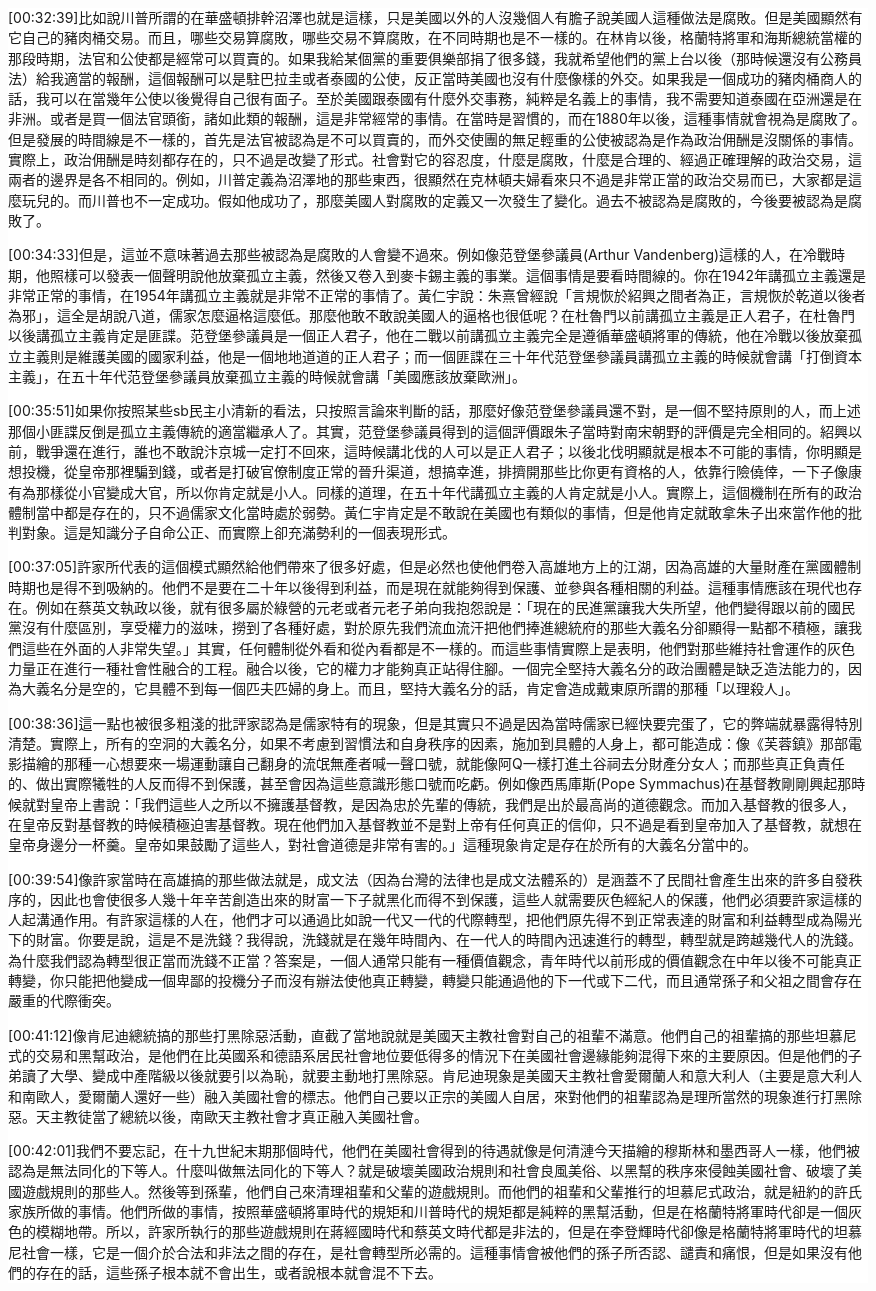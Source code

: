 [00:32:39]比如說川普所謂的在華盛頓排幹沼澤也就是這樣，只是美國以外的人沒幾個人有膽子說美國人這種做法是腐敗。但是美國顯然有它自己的豬肉桶交易。而且，哪些交易算腐敗，哪些交易不算腐敗，在不同時期也是不一樣的。在林肯以後，格蘭特將軍和海斯總統當權的那段時期，法官和公使都是經常可以買賣的。如果我給某個黨的重要俱樂部捐了很多錢，我就希望他們的黨上台以後（那時候還沒有公務員法）給我適當的報酬，這個報酬可以是駐巴拉圭或者泰國的公使，反正當時美國也沒有什麼像樣的外交。如果我是一個成功的豬肉桶商人的話，我可以在當幾年公使以後覺得自己很有面子。至於美國跟泰國有什麼外交事務，純粹是名義上的事情，我不需要知道泰國在亞洲還是在非洲。或者是買一個法官頭銜，諸如此類的報酬，這是非常經常的事情。在當時是習慣的，而在1880年以後，這種事情就會視為是腐敗了。但是發展的時間線是不一樣的，首先是法官被認為是不可以買賣的，而外交使團的無足輕重的公使被認為是作為政治佣酬是沒關係的事情。實際上，政治佣酬是時刻都存在的，只不過是改變了形式。社會對它的容忍度，什麼是腐敗，什麼是合理的、經過正確理解的政治交易，這兩者的邊界是各不相同的。例如，川普定義為沼澤地的那些東西，很顯然在克林頓夫婦看來只不過是非常正當的政治交易而已，大家都是這麼玩兒的。而川普也不一定成功。假如他成功了，那麼美國人對腐敗的定義又一次發生了變化。過去不被認為是腐敗的，今後要被認為是腐敗了。

     

[00:34:33]但是，這並不意味著過去那些被認為是腐敗的人會變不過來。例如像范登堡參議員(Arthur Vandenberg)這樣的人，在冷戰時期，他照樣可以發表一個聲明說他放棄孤立主義，然後又卷入到麥卡錫主義的事業。這個事情是要看時間線的。你在1942年講孤立主義還是非常正常的事情，在1954年講孤立主義就是非常不正常的事情了。黃仁宇說：朱熹曾經說「言規恢於紹興之間者為正，言規恢於乾道以後者為邪」，這全是胡說八道，儒家怎麼逼格這麼低。那麼他敢不敢說美國人的逼格也很低呢？在杜魯門以前講孤立主義是正人君子，在杜魯門以後講孤立主義肯定是匪諜。范登堡參議員是一個正人君子，他在二戰以前講孤立主義完全是遵循華盛頓將軍的傳統，他在冷戰以後放棄孤立主義則是維護美國的國家利益，他是一個地地道道的正人君子；而一個匪諜在三十年代范登堡參議員講孤立主義的時候就會講「打倒資本主義」，在五十年代范登堡參議員放棄孤立主義的時候就會講「美國應該放棄歐洲」。

     

[00:35:51]如果你按照某些sb民主小清新的看法，只按照言論來判斷的話，那麼好像范登堡參議員還不對，是一個不堅持原則的人，而上述那個小匪諜反倒是孤立主義傳統的適當繼承人了。其實，范登堡參議員得到的這個評價跟朱子當時對南宋朝野的評價是完全相同的。紹興以前，戰爭還在進行，誰也不敢說汴京城一定打不回來，這時候講北伐的人可以是正人君子；以後北伐明顯就是根本不可能的事情，你明顯是想投機，從皇帝那裡騙到錢，或者是打破官僚制度正常的晉升渠道，想搞幸進，排擠開那些比你更有資格的人，依靠行險僥倖，一下子像康有為那樣從小官變成大官，所以你肯定就是小人。同樣的道理，在五十年代講孤立主義的人肯定就是小人。實際上，這個機制在所有的政治體制當中都是存在的，只不過儒家文化當時處於弱勢。黃仁宇肯定是不敢說在美國也有類似的事情，但是他肯定就敢拿朱子出來當作他的批判對象。這是知識分子自命公正、而實際上卻充滿勢利的一個表現形式。

     

[00:37:05]許家所代表的這個模式顯然給他們帶來了很多好處，但是必然也使他們卷入高雄地方上的江湖，因為高雄的大量財產在黨國體制時期也是得不到吸納的。他們不是要在二十年以後得到利益，而是現在就能夠得到保護、並參與各種相關的利益。這種事情應該在現代也存在。例如在蔡英文執政以後，就有很多屬於綠營的元老或者元老子弟向我抱怨說是：「現在的民進黨讓我大失所望，他們變得跟以前的國民黨沒有什麼區別，享受權力的滋味，撈到了各種好處，對於原先我們流血流汗把他們捧進總統府的那些大義名分卻顯得一點都不積極，讓我們這些在外面的人非常失望。」其實，任何體制從外看和從內看都是不一樣的。而這些事情實際上是表明，他們對那些維持社會運作的灰色力量正在進行一種社會性融合的工程。融合以後，它的權力才能夠真正站得住腳。一個完全堅持大義名分的政治團體是缺乏造法能力的，因為大義名分是空的，它具體不到每一個匹夫匹婦的身上。而且，堅持大義名分的話，肯定會造成戴東原所謂的那種「以理殺人」。

     

[00:38:36]這一點也被很多粗淺的批評家認為是儒家特有的現象，但是其實只不過是因為當時儒家已經快要完蛋了，它的弊端就暴露得特別清楚。實際上，所有的空洞的大義名分，如果不考慮到習慣法和自身秩序的因素，施加到具體的人身上，都可能造成：像《芙蓉鎮》那部電影描繪的那種一心想要來一場運動讓自己翻身的流氓無產者喊一聲口號，就能像阿Q一樣打進土谷祠去分財產分女人；而那些真正負責任的、做出實際犧牲的人反而得不到保護，甚至會因為這些意識形態口號而吃虧。例如像西馬庫斯(Pope Symmachus)在基督教剛剛興起那時候就對皇帝上書說：「我們這些人之所以不擁護基督教，是因為忠於先輩的傳統，我們是出於最高尚的道德觀念。而加入基督教的很多人，在皇帝反對基督教的時候積極迫害基督教。現在他們加入基督教並不是對上帝有任何真正的信仰，只不過是看到皇帝加入了基督教，就想在皇帝身邊分一杯羹。皇帝如果鼓勵了這些人，對社會道德是非常有害的。」這種現象肯定是存在於所有的大義名分當中的。

     

[00:39:54]像許家當時在高雄搞的那些做法就是，成文法（因為台灣的法律也是成文法體系的）是涵蓋不了民間社會產生出來的許多自發秩序的，因此也會使很多人幾十年辛苦創造出來的財富一下子就黑化而得不到保護，這些人就需要灰色經紀人的保護，他們必須要許家這樣的人起溝通作用。有許家這樣的人在，他們才可以通過比如說一代又一代的代際轉型，把他們原先得不到正常表達的財富和利益轉型成為陽光下的財富。你要是說，這是不是洗錢？我得說，洗錢就是在幾年時間內、在一代人的時間內迅速進行的轉型，轉型就是跨越幾代人的洗錢。為什麼我們認為轉型很正當而洗錢不正當？答案是，一個人通常只能有一種價值觀念，青年時代以前形成的價值觀念在中年以後不可能真正轉變，你只能把他變成一個卑鄙的投機分子而沒有辦法使他真正轉變，轉變只能通過他的下一代或下二代，而且通常孫子和父祖之間會存在嚴重的代際衝突。

     

[00:41:12]像肯尼迪總統搞的那些打黑除惡活動，直截了當地說就是美國天主教社會對自己的祖輩不滿意。他們自己的祖輩搞的那些坦慕尼式的交易和黑幫政治，是他們在比英國系和德語系居民社會地位要低得多的情況下在美國社會邊緣能夠混得下來的主要原因。但是他們的子弟讀了大學、變成中產階級以後就要引以為恥，就要主動地打黑除惡。肯尼迪現象是美國天主教社會愛爾蘭人和意大利人（主要是意大利人和南歐人，愛爾蘭人還好一些）融入美國社會的標志。他們自己要以正宗的美國人自居，來對他們的祖輩認為是理所當然的現象進行打黑除惡。天主教徒當了總統以後，南歐天主教社會才真正融入美國社會。

     

[00:42:01]我們不要忘記，在十九世紀末期那個時代，他們在美國社會得到的待遇就像是何清漣今天描繪的穆斯林和墨西哥人一樣，他們被認為是無法同化的下等人。什麼叫做無法同化的下等人？就是破壞美國政治規則和社會良風美俗、以黑幫的秩序來侵蝕美國社會、破壞了美國遊戲規則的那些人。然後等到孫輩，他們自己來清理祖輩和父輩的遊戲規則。而他們的祖輩和父輩推行的坦慕尼式政治，就是紐約的許氏家族所做的事情。他們所做的事情，按照華盛頓將軍時代的規矩和川普時代的規矩都是純粹的黑幫活動，但是在格蘭特將軍時代卻是一個灰色的模糊地帶。所以，許家所執行的那些遊戲規則在蔣經國時代和蔡英文時代都是非法的，但是在李登輝時代卻像是格蘭特將軍時代的坦慕尼社會一樣，它是一個介於合法和非法之間的存在，是社會轉型所必需的。這種事情會被他們的孫子所否認、譴責和痛恨，但是如果沒有他們的存在的話，這些孫子根本就不會出生，或者說根本就會混不下去。
